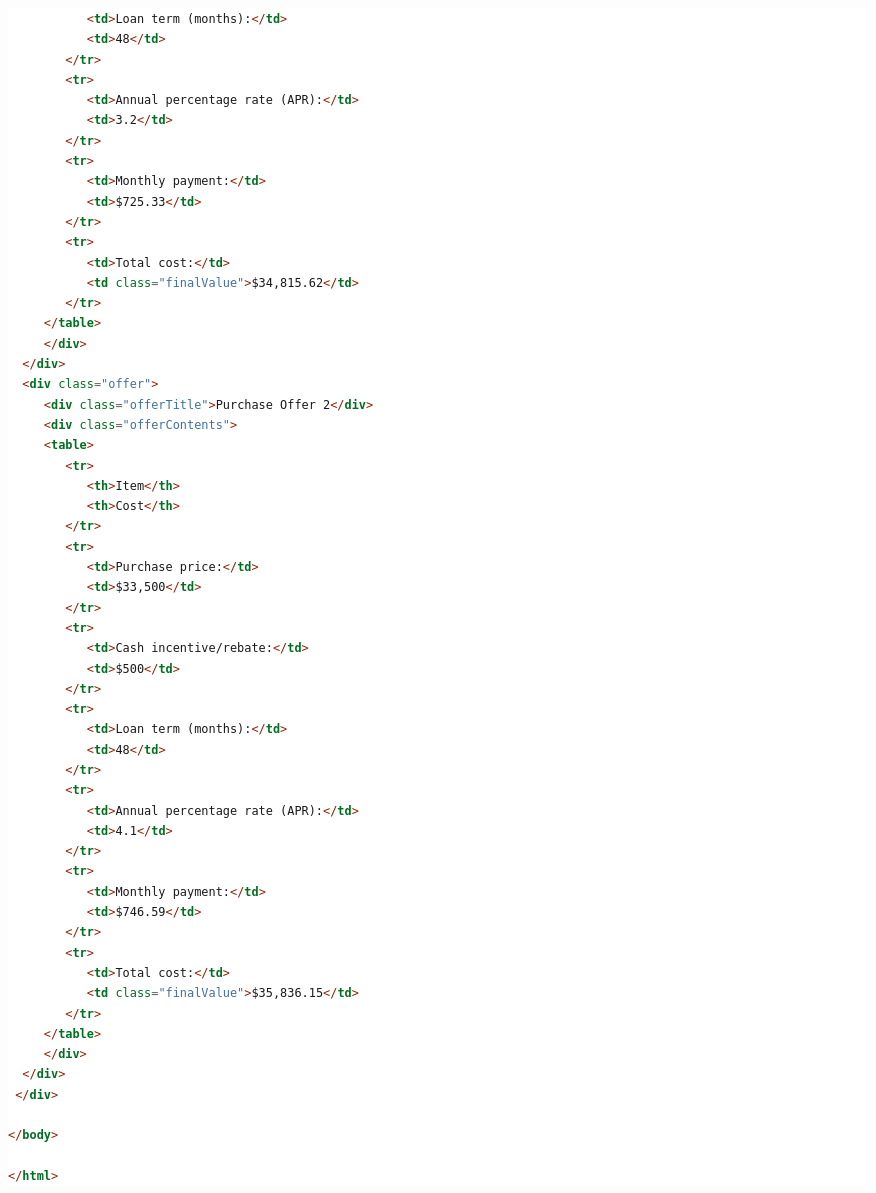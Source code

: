 ```html
           <td>Loan term (months):</td>
           <td>48</td>
        </tr>
        <tr>
           <td>Annual percentage rate (APR):</td>
           <td>3.2</td>
        </tr>
        <tr>
           <td>Monthly payment:</td>
           <td>$725.33</td>
        </tr>
        <tr>
           <td>Total cost:</td>
           <td class="finalValue">$34,815.62</td>
        </tr>
     </table>
     </div>
  </div>
  <div class="offer">
     <div class="offerTitle">Purchase Offer 2</div>
     <div class="offerContents">
     <table>
        <tr>
           <th>Item</th>
           <th>Cost</th>
        </tr>
        <tr>
           <td>Purchase price:</td>
           <td>$33,500</td>
        </tr>
        <tr>
           <td>Cash incentive/rebate:</td>
           <td>$500</td>
        </tr>
        <tr>
           <td>Loan term (months):</td>
           <td>48</td>
        </tr>
        <tr>
           <td>Annual percentage rate (APR):</td>
           <td>4.1</td>
        </tr>
        <tr>
           <td>Monthly payment:</td>
           <td>$746.59</td>
        </tr>
        <tr>
           <td>Total cost:</td>
           <td class="finalValue">$35,836.15</td>
        </tr>
     </table>
     </div>
  </div>
 </div>

</body>

</html>
```
